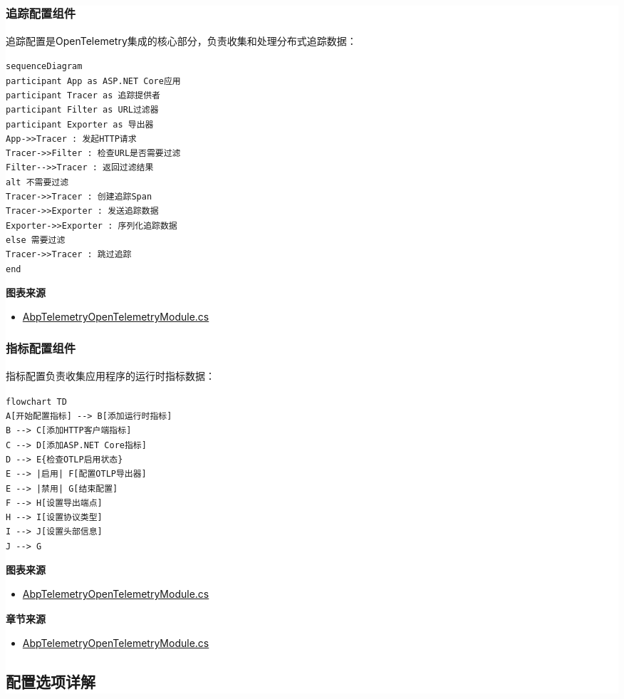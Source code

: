 ### 追踪配置组件

追踪配置是OpenTelemetry集成的核心部分，负责收集和处理分布式追踪数据：

```mermaid
sequenceDiagram
participant App as ASP.NET Core应用
participant Tracer as 追踪提供者
participant Filter as URL过滤器
participant Exporter as 导出器
App->>Tracer : 发起HTTP请求
Tracer->>Filter : 检查URL是否需要过滤
Filter-->>Tracer : 返回过滤结果
alt 不需要过滤
Tracer->>Tracer : 创建追踪Span
Tracer->>Exporter : 发送追踪数据
Exporter->>Exporter : 序列化追踪数据
else 需要过滤
Tracer->>Tracer : 跳过追踪
end
```

**图表来源**
- [AbpTelemetryOpenTelemetryModule.cs](file://aspnet-core/framework/telemetry/LINGYUN.Abp.Telemetry.OpenTelemetry/LINGYUN/Abp/Telemetry/OpenTelemetry/AbpTelemetryOpenTelemetryModule.cs#L66-L105)

### 指标配置组件

指标配置负责收集应用程序的运行时指标数据：

```mermaid
flowchart TD
A[开始配置指标] --> B[添加运行时指标]
B --> C[添加HTTP客户端指标]
C --> D[添加ASP.NET Core指标]
D --> E{检查OTLP启用状态}
E --> |启用| F[配置OTLP导出器]
E --> |禁用| G[结束配置]
F --> H[设置导出端点]
H --> I[设置协议类型]
I --> J[设置头部信息]
J --> G
```

**图表来源**
- [AbpTelemetryOpenTelemetryModule.cs](file://aspnet-core/framework\telemetry\LINGYUN.Abp.Telemetry.OpenTelemetry\LINGYUN\Abp\Telemetry\OpenTelemetry\AbpTelemetryOpenTelemetryModule.cs#L141-L159)

**章节来源**
- [AbpTelemetryOpenTelemetryModule.cs](file://aspnet-core/framework/telemetry/LINGYUN.Abp.Telemetry.OpenTelemetry/LINGYUN/Abp/Telemetry/OpenTelemetry/AbpTelemetryOpenTelemetryModule.cs#L66-L159)

## 配置选项详解
